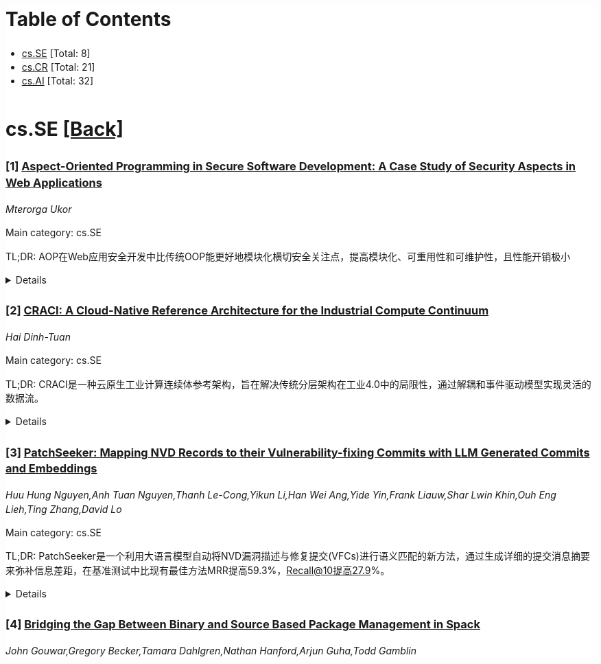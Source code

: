 <div id=toc></div>

# Table of Contents

- [cs.SE](#cs.SE) [Total: 8]
- [cs.CR](#cs.CR) [Total: 21]
- [cs.AI](#cs.AI) [Total: 32]


<div id='cs.SE'></div>

# cs.SE [[Back]](#toc)

### [1] [Aspect-Oriented Programming in Secure Software Development: A Case Study of Security Aspects in Web Applications](https://arxiv.org/abs/2509.07449)
*Mterorga Ukor*

Main category: cs.SE

TL;DR: AOP在Web应用安全开发中比传统OOP能更好地模块化横切安全关注点，提高模块化、可重用性和可维护性，且性能开销极小


<details><summary>Details</summary></details>


### [2] [CRACI: A Cloud-Native Reference Architecture for the Industrial Compute Continuum](https://arxiv.org/abs/2509.07498)
*Hai Dinh-Tuan*

Main category: cs.SE

TL;DR: CRACI是一种云原生工业计算连续体参考架构，旨在解决传统分层架构在工业4.0中的局限性，通过解耦和事件驱动模型实现灵活的数据流。


<details><summary>Details</summary></details>


### [3] [PatchSeeker: Mapping NVD Records to their Vulnerability-fixing Commits with LLM Generated Commits and Embeddings](https://arxiv.org/abs/2509.07540)
*Huu Hung Nguyen,Anh Tuan Nguyen,Thanh Le-Cong,Yikun Li,Han Wei Ang,Yide Yin,Frank Liauw,Shar Lwin Khin,Ouh Eng Lieh,Ting Zhang,David Lo*

Main category: cs.SE

TL;DR: PatchSeeker是一个利用大语言模型自动将NVD漏洞描述与修复提交(VFCs)进行语义匹配的新方法，通过生成详细的提交消息摘要来弥补信息差距，在基准测试中比现有最佳方法MRR提高59.3%，Recall@10提高27.9%。


<details><summary>Details</summary></details>


### [4] [Bridging the Gap Between Binary and Source Based Package Management in Spack](https://arxiv.org/abs/2509.07728)
*John Gouwar,Gregory Becker,Tamara Dahlgren,Nathan Hanford,Arjun Guha,Todd Gamblin*
